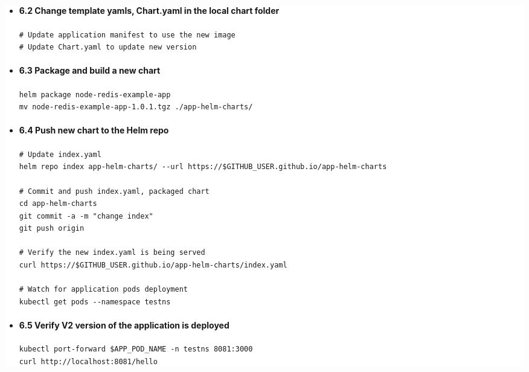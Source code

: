 * #### 6.2 Change template yamls, Chart.yaml in the local chart folder
    ```shell script
  # Update application manifest to use the new image
  # Update Chart.yaml to update new version
    ```

* #### 6.3 Package and build a new chart
    ```shell script
    helm package node-redis-example-app
    mv node-redis-example-app-1.0.1.tgz ./app-helm-charts/
    ```

* #### 6.4 Push new chart to the Helm repo
    ```shell script
    # Update index.yaml 
    helm repo index app-helm-charts/ --url https://$GITHUB_USER.github.io/app-helm-charts
      
    # Commit and push index.yaml, packaged chart
    cd app-helm-charts
    git commit -a -m "change index"
    git push origin
      
    # Verify the new index.yaml is being served
    curl https://$GITHUB_USER.github.io/app-helm-charts/index.yaml
  
    # Watch for application pods deployment 
    kubectl get pods --namespace testns
    ```

* #### 6.5 Verify V2 version of the application is deployed
    ```shell script
    kubectl port-forward $APP_POD_NAME -n testns 8081:3000
    curl http://localhost:8081/hello

